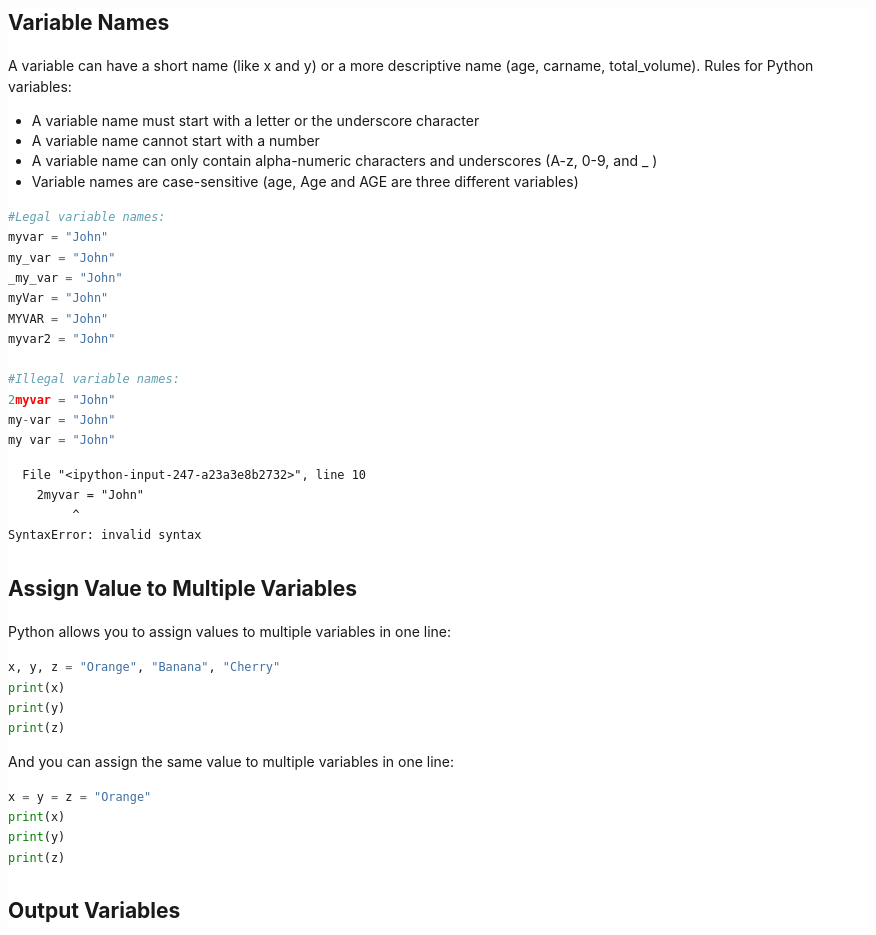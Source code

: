 ## Variable Names

A variable can have a short name (like x and y) or a more descriptive name (age, carname, total_volume). Rules for Python variables:
- A variable name must start with a letter or the underscore character
- A variable name cannot start with a number
- A variable name can only contain alpha-numeric characters and underscores (A-z, 0-9, and _ )
- Variable names are case-sensitive (age, Age and AGE are three different variables)


```python
#Legal variable names:
myvar = "John"
my_var = "John"
_my_var = "John"
myVar = "John"
MYVAR = "John"
myvar2 = "John"

#Illegal variable names:
2myvar = "John"
my-var = "John"
my var = "John"
```


      File "<ipython-input-247-a23a3e8b2732>", line 10
        2myvar = "John"
             ^
    SyntaxError: invalid syntax
    


## Assign Value to Multiple Variables

Python allows you to assign values to multiple variables in one line:


```python
x, y, z = "Orange", "Banana", "Cherry"
print(x)
print(y)
print(z)
```

And you can assign the same value to multiple variables in one line:


```python
x = y = z = "Orange"
print(x)
print(y)
print(z)
```

## Output Variables
